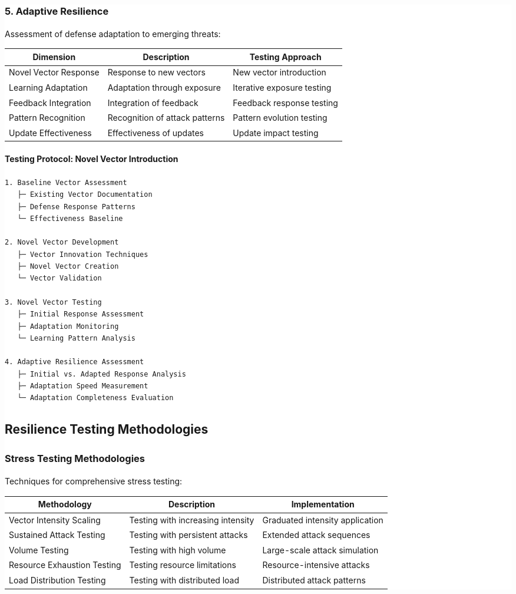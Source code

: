 ### 5. Adaptive Resilience

Assessment of defense adaptation to emerging threats:

| Dimension | Description | Testing Approach |
|-----------|-------------|------------------|
| Novel Vector Response | Response to new vectors | New vector introduction |
| Learning Adaptation | Adaptation through exposure | Iterative exposure testing |
| Feedback Integration | Integration of feedback | Feedback response testing |
| Pattern Recognition | Recognition of attack patterns | Pattern evolution testing |
| Update Effectiveness | Effectiveness of updates | Update impact testing |

#### Testing Protocol: Novel Vector Introduction

```
1. Baseline Vector Assessment
   ├─ Existing Vector Documentation
   ├─ Defense Response Patterns
   └─ Effectiveness Baseline

2. Novel Vector Development
   ├─ Vector Innovation Techniques
   ├─ Novel Vector Creation
   └─ Vector Validation

3. Novel Vector Testing
   ├─ Initial Response Assessment
   ├─ Adaptation Monitoring
   └─ Learning Pattern Analysis

4. Adaptive Resilience Assessment
   ├─ Initial vs. Adapted Response Analysis
   ├─ Adaptation Speed Measurement
   └─ Adaptation Completeness Evaluation
```

## Resilience Testing Methodologies

### Stress Testing Methodologies

Techniques for comprehensive stress testing:

| Methodology | Description | Implementation |
|-------------|-------------|----------------|
| Vector Intensity Scaling | Testing with increasing intensity | Graduated intensity application |
| Sustained Attack Testing | Testing with persistent attacks | Extended attack sequences |
| Volume Testing | Testing with high volume | Large-scale attack simulation |
| Resource Exhaustion Testing | Testing resource limitations | Resource-intensive attacks |
| Load Distribution Testing | Testing with distributed load | Distributed attack patterns |
